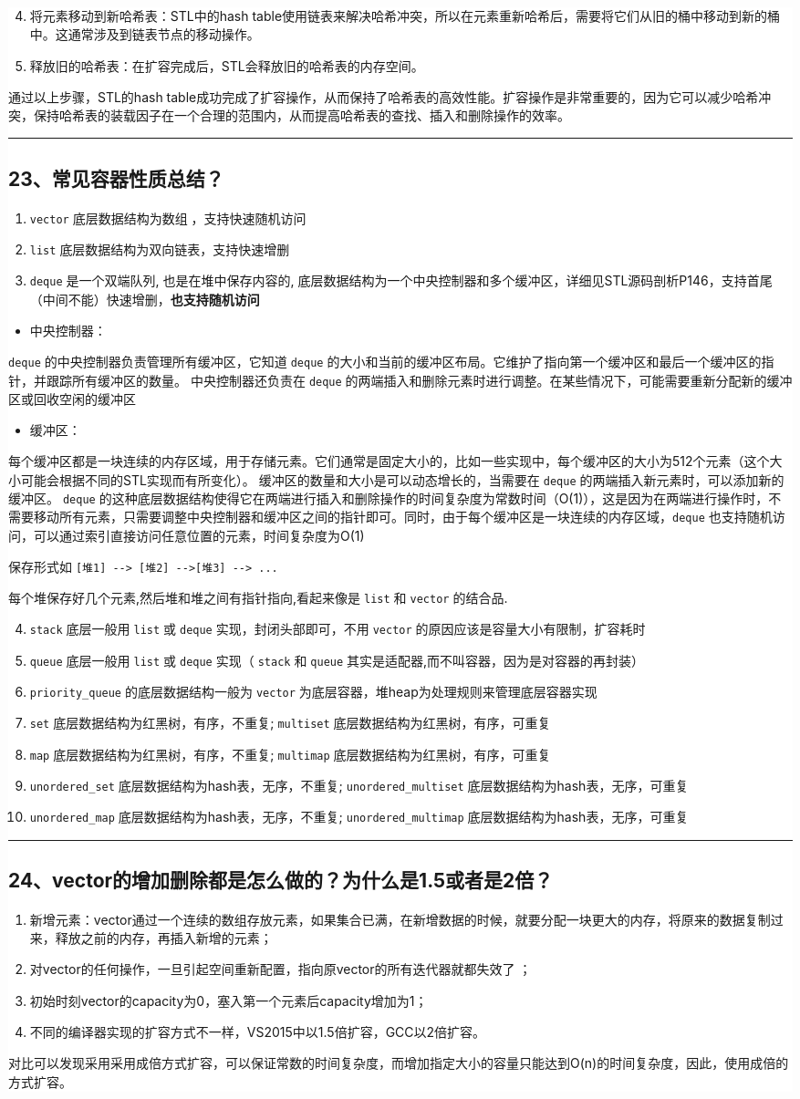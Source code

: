 4. 将元素移动到新哈希表：STL中的hash table使用链表来解决哈希冲突，所以在元素重新哈希后，需要将它们从旧的桶中移动到新的桶中。这通常涉及到链表节点的移动操作。

5. 释放旧的哈希表：在扩容完成后，STL会释放旧的哈希表的内存空间。

通过以上步骤，STL的hash table成功完成了扩容操作，从而保持了哈希表的高效性能。扩容操作是非常重要的，因为它可以减少哈希冲突，保持哈希表的装载因子在一个合理的范围内，从而提高哈希表的查找、插入和删除操作的效率。
    
---

## 23、常见容器性质总结？

1. `vector` 底层数据结构为数组 ，支持快速随机访问

2. `list` 底层数据结构为双向链表，支持快速增删

3. `deque` 是一个双端队列, 也是在堆中保存内容的, 底层数据结构为一个中央控制器和多个缓冲区，详细见STL源码剖析P146，支持首尾（中间不能）快速增删，**也支持随机访问**

- 中央控制器：

`deque` 的中央控制器负责管理所有缓冲区，它知道 `deque` 的大小和当前的缓冲区布局。它维护了指向第一个缓冲区和最后一个缓冲区的指针，并跟踪所有缓冲区的数量。
中央控制器还负责在 `deque` 的两端插入和删除元素时进行调整。在某些情况下，可能需要重新分配新的缓冲区或回收空闲的缓冲区

- 缓冲区：

每个缓冲区都是一块连续的内存区域，用于存储元素。它们通常是固定大小的，比如一些实现中，每个缓冲区的大小为512个元素（这个大小可能会根据不同的STL实现而有所变化）。
缓冲区的数量和大小是可以动态增长的，当需要在 `deque` 的两端插入新元素时，可以添加新的缓冲区。
`deque` 的这种底层数据结构使得它在两端进行插入和删除操作的时间复杂度为常数时间（O(1)），这是因为在两端进行操作时，不需要移动所有元素，只需要调整中央控制器和缓冲区之间的指针即可。同时，由于每个缓冲区是一块连续的内存区域，`deque` 也支持随机访问，可以通过索引直接访问任意位置的元素，时间复杂度为O(1)

保存形式如 `[堆1] --> [堆2] -->[堆3] --> ...`

每个堆保存好几个元素,然后堆和堆之间有指针指向,看起来像是 `list` 和 `vector` 的结合品.

4. `stack` 底层一般用 `list` 或 `deque` 实现，封闭头部即可，不用 `vector` 的原因应该是容量大小有限制，扩容耗时

5. `queue` 底层一般用 `list` 或 `deque` 实现（ `stack` 和 `queue` 其实是适配器,而不叫容器，因为是对容器的再封装）

6. `priority_queue` 的底层数据结构一般为 `vector` 为底层容器，堆heap为处理规则来管理底层容器实现

7. `set` 底层数据结构为红黑树，有序，不重复; `multiset` 底层数据结构为红黑树，有序，可重复

8. `map` 底层数据结构为红黑树，有序，不重复; `multimap` 底层数据结构为红黑树，有序，可重复

9. `unordered_set` 底层数据结构为hash表，无序，不重复; `unordered_multiset` 底层数据结构为hash表，无序，可重复

10. `unordered_map` 底层数据结构为hash表，无序，不重复; `unordered_multimap` 底层数据结构为hash表，无序，可重复

---

## 24、vector的增加删除都是怎么做的？为什么是1.5或者是2倍？

1.  新增元素：vector通过一个连续的数组存放元素，如果集合已满，在新增数据的时候，就要分配一块更大的内存，将原来的数据复制过来，释放之前的内存，再插入新增的元素；
    
2.  对vector的任何操作，一旦引起空间重新配置，指向原vector的所有迭代器就都失效了 ；
    
3.  初始时刻vector的capacity为0，塞入第一个元素后capacity增加为1；
    
4.  不同的编译器实现的扩容方式不一样，VS2015中以1.5倍扩容，GCC以2倍扩容。
    
对比可以发现采用采用成倍方式扩容，可以保证常数的时间复杂度，而增加指定大小的容量只能达到O(n)的时间复杂度，因此，使用成倍的方式扩容。
